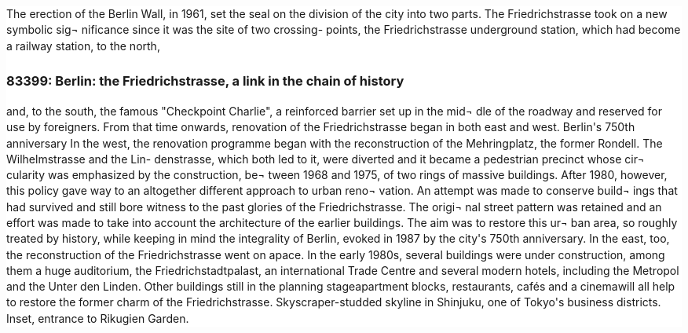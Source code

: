 The erection of the Berlin Wall, in 1961, set
the seal on the division of the city into two parts.
The Friedrichstrasse took on a new symbolic sig¬
nificance since it was the site of two crossing-
points, the Friedrichstrasse underground station,
which had become a railway station, to the north,


### 83399: Berlin: the Friedrichstrasse, a link in the chain of history

and, to the south, the famous "Checkpoint
Charlie", a reinforced barrier set up in the mid¬
dle of the roadway and reserved for use by
foreigners.
From that time onwards, renovation of the
Friedrichstrasse began in both east and west.
Berlin's 750th anniversary
In the west, the renovation programme began
with the reconstruction of the Mehringplatz, the
former Rondell. The Wilhelmstrasse and the Lin-
denstrasse, which both led to it, were diverted
and it became a pedestrian precinct whose cir¬
cularity was emphasized by the construction, be¬
tween 1968 and 1975, of two rings of massive
buildings.
After 1980, however, this policy gave way to
an altogether different approach to urban reno¬
vation. An attempt was made to conserve build¬
ings that had survived and still bore witness to
the past glories of the Friedrichstrasse. The origi¬
nal street pattern was retained and an effort was
made to take into account the architecture of the
earlier buildings. The aim was to restore this ur¬
ban area, so roughly treated by history, while
keeping in mind the integrality of Berlin, evoked
in 1987 by the city's 750th anniversary.
In the east, too, the reconstruction of the
Friedrichstrasse went on apace. In the early 1980s,
several buildings were under construction, among
them a huge auditorium, the Friedrichstadtpalast,
an international Trade Centre and several modern
hotels, including the Metropol and the Unter den
Linden. Other buildings still in the planning
stageapartment blocks, restaurants, cafés and a
cinemawill all help to restore the former charm
of the Friedrichstrasse.
Skyscraper-studded skyline
in Shinjuku, one of Tokyo's
business districts. Inset,
entrance to Rikugien
Garden.
